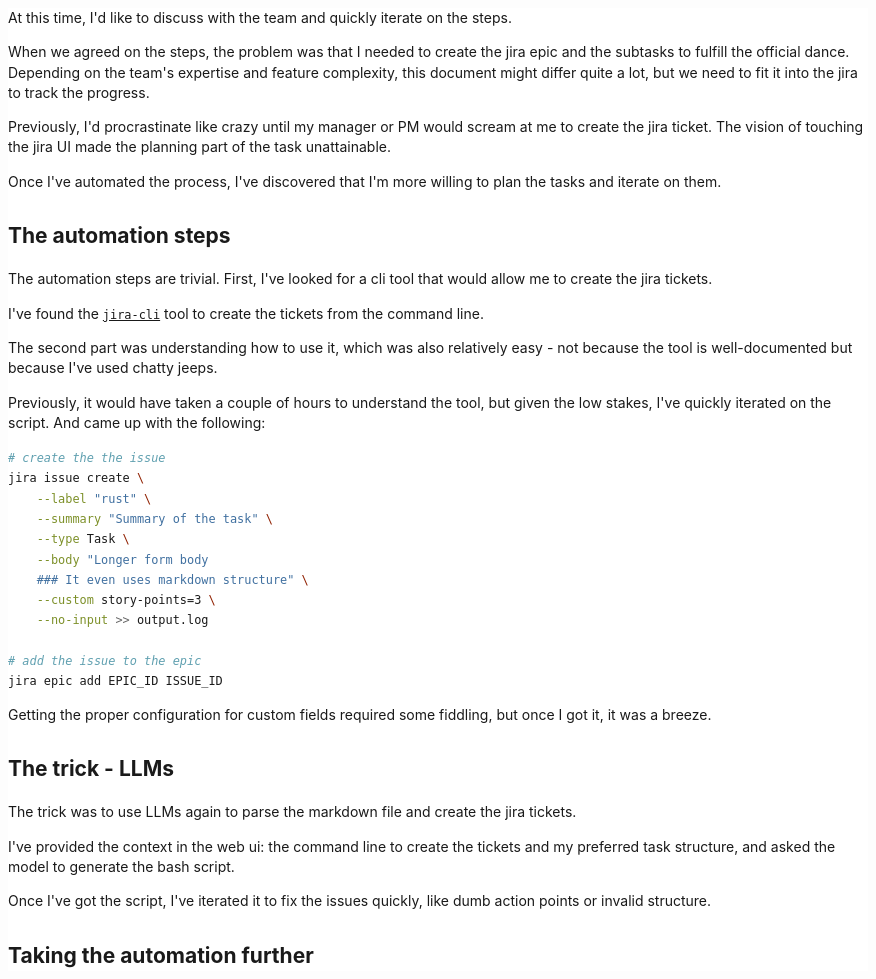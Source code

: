 At this time, I'd like to discuss with the team and quickly iterate on the steps.

When we agreed on the steps, the problem was that I needed to create the jira epic and the subtasks to fulfill the official dance.
Depending on the team's expertise and feature complexity, this document might differ quite a lot, but we need to fit it into the jira to track the progress.

Previously, I'd procrastinate like crazy until my manager or PM would scream at me to create the jira ticket. The vision of touching the jira UI made the planning part of the task unattainable.

Once I've automated the process, I've discovered that I'm more willing to plan the tasks and iterate on them.

## The automation steps

The automation steps are trivial. First, I've looked for a cli tool that would allow me to create the jira tickets. 

I've found the [`jira-cli`](https://github.com/ankitpokhrel/jira-cli) tool to create the tickets from the command line.

The second part was understanding how to use it, which was also relatively easy - not because the tool is well-documented but because I've used chatty jeeps.

Previously, it would have taken a couple of hours to understand the tool, but given the low stakes, I've quickly iterated on the script. And came up with the following:

```bash
# create the the issue
jira issue create \
    --label "rust" \
    --summary "Summary of the task" \
    --type Task \
    --body "Longer form body
    ### It even uses markdown structure" \
    --custom story-points=3 \
    --no-input >> output.log

# add the issue to the epic
jira epic add EPIC_ID ISSUE_ID
```

Getting the proper configuration for custom fields required some fiddling, but once I got it, it was a breeze.

## The trick - LLMs

The trick was to use LLMs again to parse the markdown file and create the jira tickets.

I've provided the context in the web ui: the command line to create the tickets and my preferred task structure, and asked the model to generate the bash script.

Once I've got the script, I've iterated it to fix the issues quickly, like dumb action points or invalid structure.

## Taking the automation further
